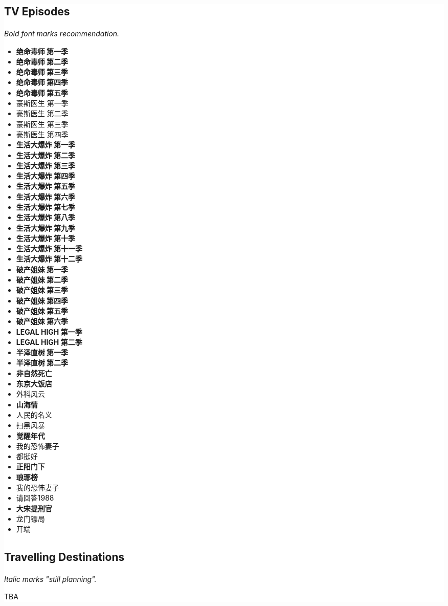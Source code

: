 ## TV Episodes

*Bold font marks recommendation.*

- **绝命毒师 第一季**
- **绝命毒师 第二季**
- **绝命毒师 第三季**
- **绝命毒师 第四季**
- **绝命毒师 第五季**
- 豪斯医生 第一季
- 豪斯医生 第二季
- 豪斯医生 第三季
- 豪斯医生 第四季
- **生活大爆炸 第一季**
- **生活大爆炸 第二季**
- **生活大爆炸 第三季**
- **生活大爆炸 第四季**
- **生活大爆炸 第五季**
- **生活大爆炸 第六季**
- **生活大爆炸 第七季**
- **生活大爆炸 第八季**
- **生活大爆炸 第九季**
- **生活大爆炸 第十季**
- **生活大爆炸 第十一季**
- **生活大爆炸 第十二季**
- **破产姐妹 第一季**
- **破产姐妹 第二季**
- **破产姐妹 第三季**
- **破产姐妹 第四季**
- **破产姐妹 第五季**
- **破产姐妹 第六季**
- **LEGAL HIGH 第一季**
- **LEGAL HIGH 第二季**
- **半泽直树 第一季**
- **半泽直树 第二季**
- **非自然死亡**
- **东京大饭店**
- 外科风云
- **山海情**
- 人民的名义
- 扫黑风暴
- **觉醒年代**
- 我的恐怖妻子
- 都挺好
- **正阳门下**
- **琅琊榜**
- 我的恐怖妻子
- 请回答1988
- **大宋提刑官**
- 龙门镖局
- 开端

## Travelling Destinations

*Italic marks "still planning".*

TBA
